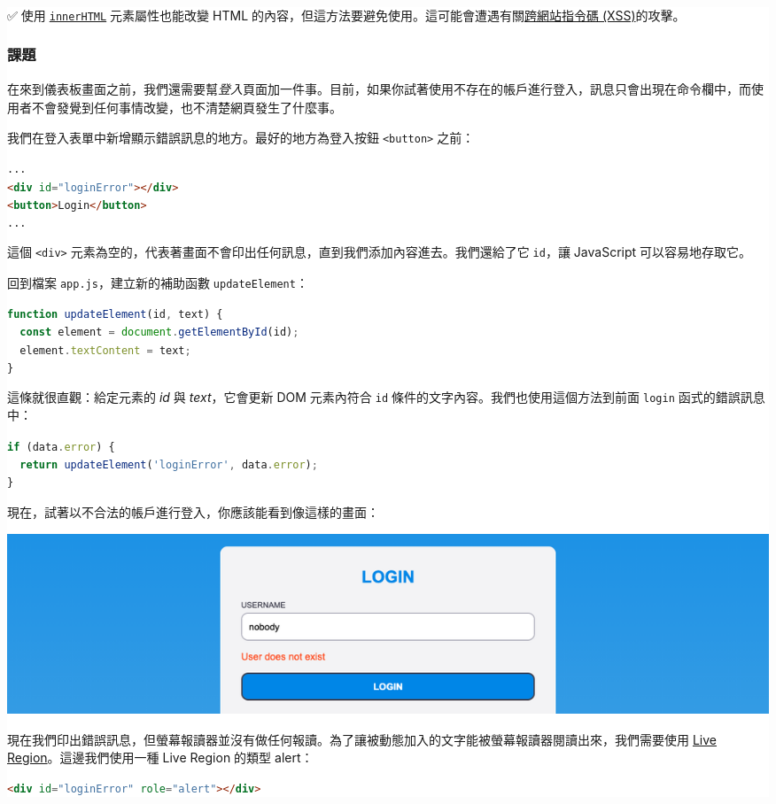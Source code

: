 ✅ 使用 [`innerHTML`](https://developer.mozilla.org/en-US/docs/Web/API/Element/innerHTML) 元素屬性也能改變 HTML 的內容，但這方法要避免使用。這可能會遭遇有關[跨網站指令碼 (XSS)](https://developer.mozilla.org/en-US/docs/Glossary/Cross-site_scripting)的攻擊。

### 課題

在來到儀表板畫面之前，我們還需要幫*登入*頁面加一件事。目前，如果你試著使用不存在的帳戶進行登入，訊息只會出現在命令欄中，而使用者不會發覺到任何事情改變，也不清楚網頁發生了什麼事。

我們在登入表單中新增顯示錯誤訊息的地方。最好的地方為登入按鈕 `<button>` 之前：

```html
...
<div id="loginError"></div>
<button>Login</button>
...
```

這個 `<div>` 元素為空的，代表著畫面不會印出任何訊息，直到我們添加內容進去。我們還給了它 `id`，讓 JavaScript 可以容易地存取它。

回到檔案 `app.js`，建立新的補助函數 `updateElement`：

```js
function updateElement(id, text) {
  const element = document.getElementById(id);
  element.textContent = text;
}
```

這條就很直觀：給定元素的 *id* 與 *text*，它會更新 DOM 元素內符合 `id` 條件的文字內容。我們也使用這個方法到前面 `login` 函式的錯誤訊息中：

```js
if (data.error) {
  return updateElement('loginError', data.error);
}
```

現在，試著以不合法的帳戶進行登入，你應該能看到像這樣的畫面：

![登入出現錯誤訊息之截圖](../images/login-error.png)

現在我們印出錯誤訊息，但螢幕報讀器並沒有做任何報讀。為了讓被動態加入的文字能被螢幕報讀器閱讀出來，我們需要使用 [Live Region](https://developer.mozilla.org/en-US/docs/Web/Accessibility/ARIA/ARIA_Live_Regions)。這邊我們使用一種 Live Region 的類型 alert：

```html
<div id="loginError" role="alert"></div>
```
